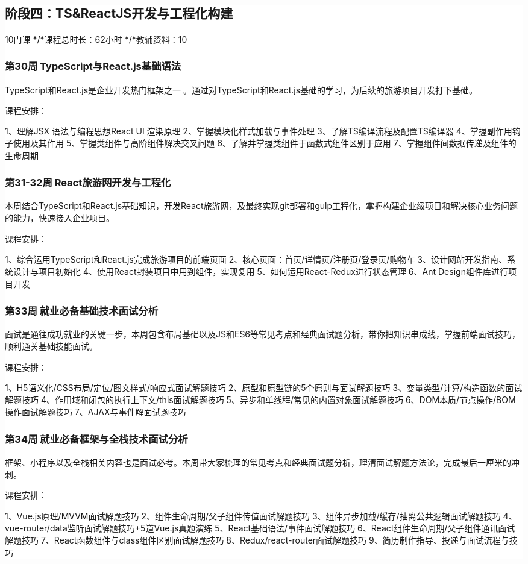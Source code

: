 ## 阶段四：TS&ReactJS开发与工程化构建

10门课 */*课程总时长：62小时 */*教辅资料：10

### 第30周  TypeScript与React.js基础语法

TypeScript和React.js是企业开发热门框架之一 。通过对TypeScript和React.js基础的学习，为后续的旅游项目开发打下基础。

课程安排：

1、理解JSX 语法与编程思想React UI 渲染原理
2、掌握模块化样式加载与事件处理
3、了解TS编译流程及配置TS编译器
4、掌握副作用钩子使用及其作用
5、掌握类组件与高阶组件解决交叉问题
6、了解并掌握类组件于函数式组件区别于应用
7、掌握组件间数据传递及组件的生命周期

### 第31-32周  React旅游网开发与工程化

本周结合TypeScript和React.js基础知识，开发React旅游网，及最终实现git部署和gulp工程化，掌握构建企业级项目和解决核心业务问题的能力，快速接入企业项目。

课程安排：

1、综合运用TypeScript和React.js完成旅游项目的前端页面
2、核心页面：首页/详情页/注册页/登录页/购物车
3、设计网站开发指南、系统设计与项目初始化
4、使用React封装项目中用到组件，实现复用
5、如何运用React-Redux进行状态管理
6、Ant Design组件库进行项目开发

### 第33周  就业必备基础技术面试分析

面试是通往成功就业的关键一步，本周包含布局基础以及JS和ES6等常见考点和经典面试题分析，带你把知识串成线，掌握前端面试技巧，顺利通关基础技能面试。

课程安排：

1、H5语义化/CSS布局/定位/图文样式/响应式面试解题技巧
2、原型和原型链的5个原则与面试解题技巧
3、变量类型/计算/构造函数的面试解题技巧
4、作用域和闭包的执行上下文/this面试解题技巧
5、异步和单线程/常见的内置对象面试解题技巧
6、DOM本质/节点操作/BOM操作面试解题技巧
7、AJAX与事件解面试题技巧

### 第34周  就业必备框架与全栈技术面试分析

框架、小程序以及全栈相关内容也是面试必考。本周带大家梳理的常见考点和经典面试题分析，理清面试解题方法论，完成最后一厘米的冲刺。

课程安排：

1、Vue.js原理/MVVM面试解题技巧
2、组件生命周期/父子组件传值面试解题技巧
3、组件异步加载/缓存/抽离公共逻辑面试解题技巧
4、vue-router/data监听面试解题技巧+5道Vue.js真题演练
5、React基础语法/事件面试解题技巧
6、React组件生命周期/父子组件通讯面试解题技巧
7、React函数组件与class组件区别面试解题技巧
8、Redux/react-router面试解题技巧
9、简历制作指导、投递与面试流程与技巧